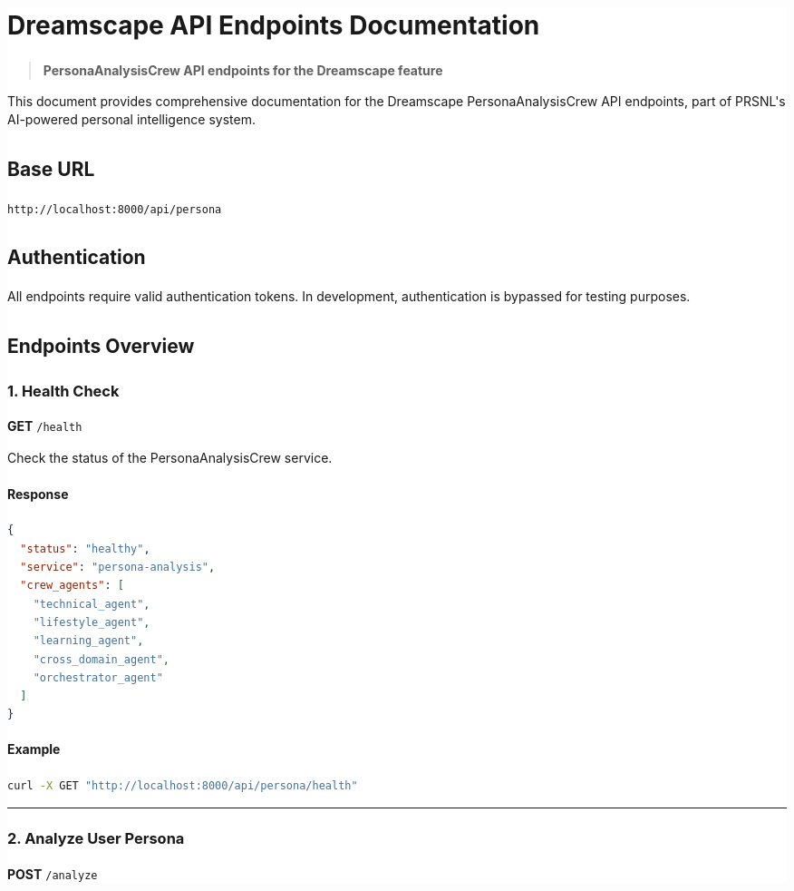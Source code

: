 # Dreamscape API Endpoints Documentation

> **PersonaAnalysisCrew API endpoints for the Dreamscape feature**

This document provides comprehensive documentation for the Dreamscape PersonaAnalysisCrew API endpoints, part of PRSNL's AI-powered personal intelligence system.

## Base URL

```
http://localhost:8000/api/persona
```

## Authentication

All endpoints require valid authentication tokens. In development, authentication is bypassed for testing purposes.

## Endpoints Overview

### 1. Health Check

**GET** `/health`

Check the status of the PersonaAnalysisCrew service.

#### Response
```json
{
  "status": "healthy",
  "service": "persona-analysis",
  "crew_agents": [
    "technical_agent",
    "lifestyle_agent", 
    "learning_agent",
    "cross_domain_agent",
    "orchestrator_agent"
  ]
}
```

#### Example
```bash
curl -X GET "http://localhost:8000/api/persona/health"
```

---

### 2. Analyze User Persona

**POST** `/analyze`
